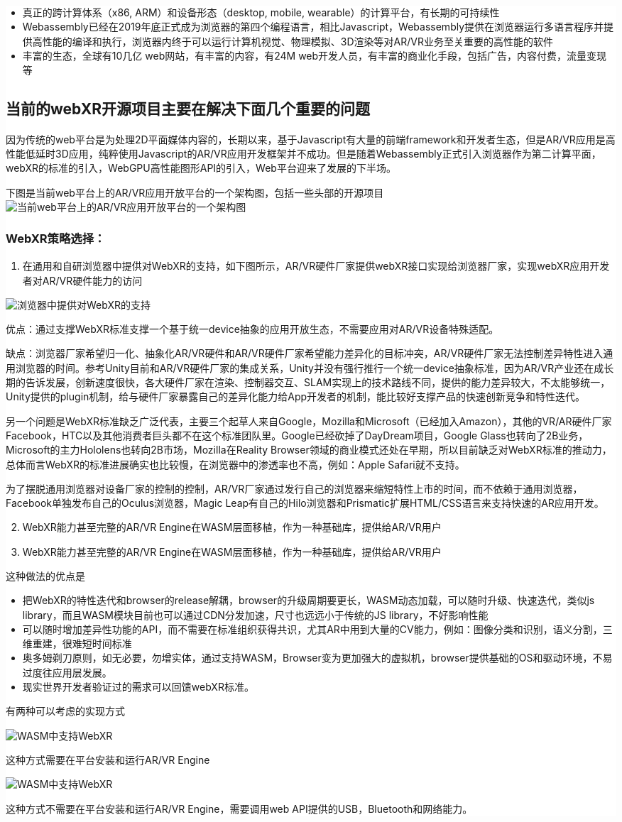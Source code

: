 

 - 真正的跨计算体系（x86, ARM）和设备形态（desktop, mobile, wearable）的计算平台，有长期的可持续性
 - Webassembly已经在2019年底正式成为浏览器的第四个编程语言，相比Javascript，Webassembly提供在浏览器运行多语言程序并提供高性能的编译和执行，浏览器内终于可以运行计算机视觉、物理模拟、3D渲染等对AR/VR业务至关重要的高性能的软件
 - 丰富的生态，全球有10几亿 web网站，有丰富的内容，有24M web开发人员，有丰富的商业化手段，包括广告，内容付费，流量变现等
 
## 当前的webXR开源项目主要在解决下面几个重要的问题

因为传统的web平台是为处理2D平面媒体内容的，长期以来，基于Javascript有大量的前端framework和开发者生态，但是AR/VR应用是高性能低延时3D应用，纯粹使用Javascript的AR/VR应用开发框架并不成功。但是随着Webassembly正式引入浏览器作为第二计算平面，webXR的标准的引入，WebGPU高性能图形API的引入，Web平台迎来了发展的下半场。

下图是当前web平台上的AR/VR应用开放平台的一个架构图，包括一些头部的开源项目
 ![当前web平台上的AR/VR应用开放平台的一个架构图](../images/webXR-Architecture.png)



### WebXR策略选择：

1. 在通用和自研浏览器中提供对WebXR的支持，如下图所示，AR/VR硬件厂家提供webXR接口实现给浏览器厂家，实现webXR应用开发者对AR/VR硬件能力的访问

![浏览器中提供对WebXR的支持](../images/webXR-integration.png)

优点：通过支撑WebXR标准支撑一个基于统一device抽象的应用开放生态，不需要应用对AR/VR设备特殊适配。

缺点：浏览器厂家希望归一化、抽象化AR/VR硬件和AR/VR硬件厂家希望能力差异化的目标冲突，AR/VR硬件厂家无法控制差异特性进入通用浏览器的时间。参考Unity目前和AR/VR硬件厂家的集成关系，Unity并没有强行推行一个统一device抽象标准，因为AR/VR产业还在成长期的告诉发展，创新速度很快，各大硬件厂家在渲染、控制器交互、SLAM实现上的技术路线不同，提供的能力差异较大，不太能够统一，Unity提供的plugin机制，给与硬件厂家暴露自己的差异化能力给App开发者的机制，能比较好支撑产品的快速创新竞争和特性迭代。

另一个问题是WebXR标准缺乏广泛代表，主要三个起草人来自Google，Mozilla和Microsoft（已经加入Amazon），其他的VR/AR硬件厂家Facebook，HTC以及其他消费者巨头都不在这个标准团队里。Google已经砍掉了DayDream项目，Google Glass也转向了2B业务，Microsoft的主力Hololens也转向2B市场，Mozilla在Reality Browser领域的商业模式还处在早期，所以目前缺乏对WebXR标准的推动力，总体而言WebXR的标准进展确实也比较慢，在浏览器中的渗透率也不高，例如：Apple Safari就不支持。

为了摆脱通用浏览器对设备厂家的控制的控制，AR/VR厂家通过发行自己的浏览器来缩短特性上市的时间，而不依赖于通用浏览器，Facebook单独发布自己的Oculus浏览器，Magic Leap有自己的Hilo浏览器和Prismatic扩展HTML/CSS语言来支持快速的AR应用开发。

2. WebXR能力甚至完整的AR/VR Engine在WASM层面移植，作为一种基础库，提供给AR/VR用户

3. WebXR能力甚至完整的AR/VR Engine在WASM层面移植，作为一种基础库，提供给AR/VR用户

这种做法的优点是

 - 把WebXR的特性迭代和browser的release解耦，browser的升级周期要更长，WASM动态加载，可以随时升级、快速迭代，类似js library，而且WASM模块目前也可以通过CDN分发加速，尺寸也远远小于传统的JS library，不好影响性能
 - 可以随时增加差异性功能的API，而不需要在标准组织获得共识，尤其AR中用到大量的CV能力，例如：图像分类和识别，语义分割，三维重建，很难短时间标准
 - 奥多姆剃刀原则，如无必要，勿增实体，通过支持WASM，Browser变为更加强大的虚拟机，browser提供基础的OS和驱动环境，不易过度往应用层发展。
 - 现实世界开发者验证过的需求可以回馈webXR标准。
 
 有两种可以考虑的实现方式

![WASM中支持WebXR](../images/webXR-wasm-integration-1.png)
 
这种方式需要在平台安装和运行AR/VR Engine

![WASM中支持WebXR](../images/webXR-wasm-integration-2.png)

这种方式不需要在平台安装和运行AR/VR Engine，需要调用web API提供的USB，Bluetooth和网络能力。
